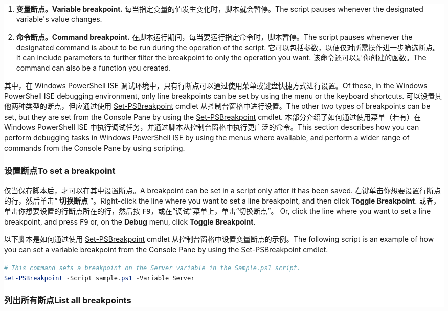 1. <span data-ttu-id="5e69f-114">**变量断点。**</span><span class="sxs-lookup"><span data-stu-id="5e69f-114">**Variable breakpoint.**</span></span> <span data-ttu-id="5e69f-115">每当指定变量的值发生变化时，脚本就会暂停。</span><span class="sxs-lookup"><span data-stu-id="5e69f-115">The script pauses whenever the designated variable's value changes.</span></span>

1. <span data-ttu-id="5e69f-116">**命令断点。**</span><span class="sxs-lookup"><span data-stu-id="5e69f-116">**Command breakpoint.**</span></span> <span data-ttu-id="5e69f-117">在脚本运行期间，每当要运行指定命令时，脚本暂停。</span><span class="sxs-lookup"><span data-stu-id="5e69f-117">The script pauses whenever the designated command is about to be run during the operation of the script.</span></span> <span data-ttu-id="5e69f-118">它可以包括参数，以便仅对所需操作进一步筛选断点。</span><span class="sxs-lookup"><span data-stu-id="5e69f-118">It can include parameters to further filter the breakpoint to only the operation you want.</span></span> <span data-ttu-id="5e69f-119">该命令还可以是你创建的函数。</span><span class="sxs-lookup"><span data-stu-id="5e69f-119">The command can also be a function you created.</span></span>

<span data-ttu-id="5e69f-120">其中，在 Windows PowerShell ISE 调试环境中，只有行断点可以通过使用菜单或键盘快捷方式进行设置。</span><span class="sxs-lookup"><span data-stu-id="5e69f-120">Of these, in the Windows PowerShell ISE debugging environment, only line breakpoints can be set by using the menu or the keyboard shortcuts.</span></span> <span data-ttu-id="5e69f-121">可以设置其他两种类型的断点，但应通过使用 [Set-PSBreakpoint](/powershell/module/Microsoft.PowerShell.Utility/Set-PSBreakpoint) cmdlet 从控制台窗格中进行设置。</span><span class="sxs-lookup"><span data-stu-id="5e69f-121">The other two types of breakpoints can be set, but they are set from the Console Pane by using the [Set-PSBreakpoint](/powershell/module/Microsoft.PowerShell.Utility/Set-PSBreakpoint) cmdlet.</span></span> <span data-ttu-id="5e69f-122">本部分介绍了如何通过使用菜单（若有）在 Windows PowerShell ISE 中执行调试任务，并通过脚本从控制台窗格中执行更广泛的命令。</span><span class="sxs-lookup"><span data-stu-id="5e69f-122">This section describes how you can perform debugging tasks in Windows PowerShell ISE by using the menus where available, and perform a wider range of commands from the Console Pane by using scripting.</span></span>

### <a name="to-set-a-breakpoint"></a><span data-ttu-id="5e69f-123">设置断点</span><span class="sxs-lookup"><span data-stu-id="5e69f-123">To set a breakpoint</span></span>

<span data-ttu-id="5e69f-124">仅当保存脚本后，才可以在其中设置断点。</span><span class="sxs-lookup"><span data-stu-id="5e69f-124">A breakpoint can be set in a script only after it has been saved.</span></span> <span data-ttu-id="5e69f-125">右键单击你想要设置行断点的行，然后单击“ **切换断点** ”。</span><span class="sxs-lookup"><span data-stu-id="5e69f-125">Right-click the line where you want to set a line breakpoint, and then click **Toggle Breakpoint**.</span></span> <span data-ttu-id="5e69f-126">或者，单击你想要设置的行断点所在的行，然后按 <kbd>F9</kbd>，或在“调试”菜单上，单击“切换断点”。  </span><span class="sxs-lookup"><span data-stu-id="5e69f-126">Or, click the line where you want to set a line breakpoint, and press <kbd>F9</kbd> or, on the **Debug** menu, click **Toggle Breakpoint**.</span></span>

<span data-ttu-id="5e69f-127">以下脚本是如何通过使用 [Set-PSBreakpoint](/powershell/module/Microsoft.PowerShell.Utility/Set-PSBreakpoint) cmdlet 从控制台窗格中设置变量断点的示例。</span><span class="sxs-lookup"><span data-stu-id="5e69f-127">The following script is an example of how you can set a variable breakpoint from the Console Pane by using the [Set-PSBreakpoint](/powershell/module/Microsoft.PowerShell.Utility/Set-PSBreakpoint) cmdlet.</span></span>

```powershell
# This command sets a breakpoint on the Server variable in the Sample.ps1 script.
Set-PSBreakpoint -Script sample.ps1 -Variable Server
```

### <a name="list-all-breakpoints"></a><span data-ttu-id="5e69f-128">列出所有断点</span><span class="sxs-lookup"><span data-stu-id="5e69f-128">List all breakpoints</span></span>

